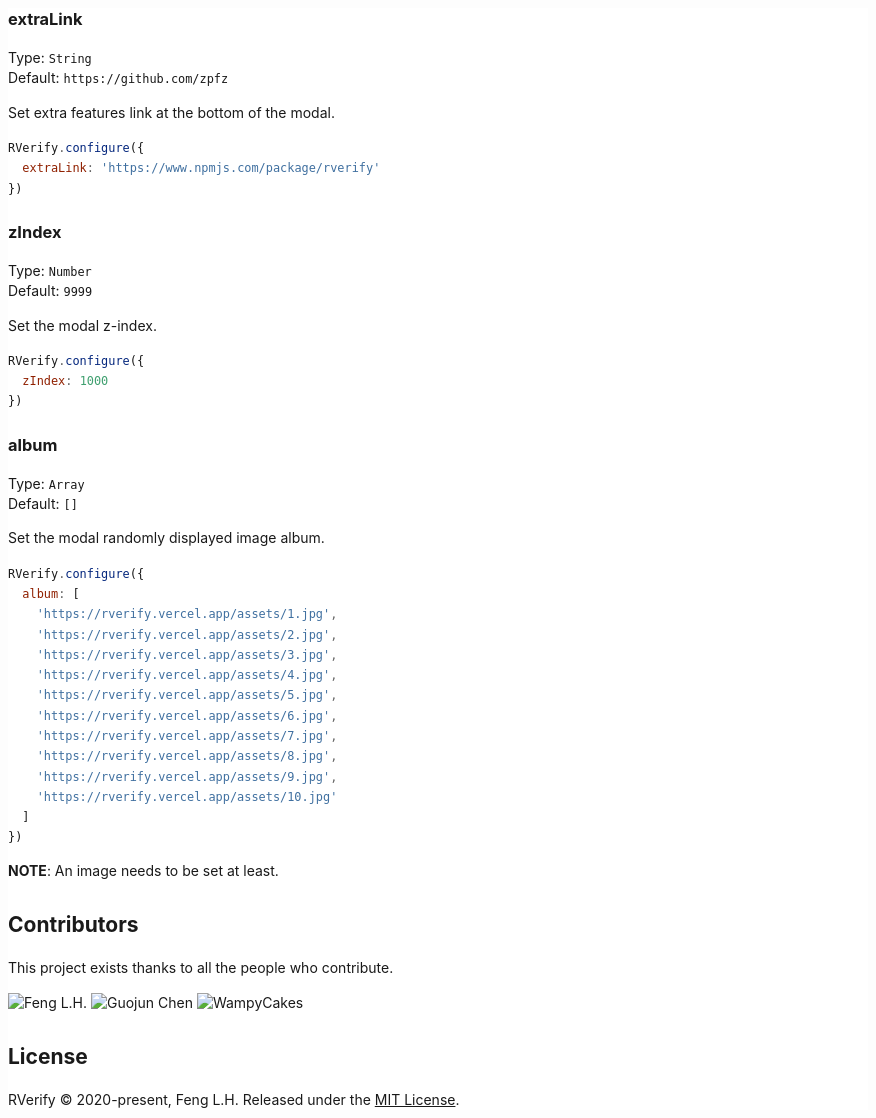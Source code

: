 ### extraLink
Type: `String`  
Default: `https://github.com/zpfz`

Set extra features link at the bottom of the modal.
```js
RVerify.configure({
  extraLink: 'https://www.npmjs.com/package/rverify'
})
```

### zIndex
Type: `Number`  
Default: `9999`

Set the modal z-index.
```js
RVerify.configure({
  zIndex: 1000
})
```

### album
Type: `Array`  
Default: `[]`

Set the modal randomly displayed image album.
```js
RVerify.configure({
  album: [
    'https://rverify.vercel.app/assets/1.jpg',
    'https://rverify.vercel.app/assets/2.jpg',
    'https://rverify.vercel.app/assets/3.jpg',
    'https://rverify.vercel.app/assets/4.jpg',
    'https://rverify.vercel.app/assets/5.jpg',
    'https://rverify.vercel.app/assets/6.jpg',
    'https://rverify.vercel.app/assets/7.jpg',
    'https://rverify.vercel.app/assets/8.jpg',
    'https://rverify.vercel.app/assets/9.jpg',
    'https://rverify.vercel.app/assets/10.jpg'
  ]
})
```
**NOTE**: An image needs to be set at least.

## Contributors
This project exists thanks to all the people who contribute.

![Feng L.H.](https://avatars2.githubusercontent.com/u/49757965?s=60&v=4) ![Guojun Chen](https://avatars2.githubusercontent.com/u/10856371?s=60&v=4) ![WampyCakes](https://avatars.githubusercontent.com/u/9156604?s=460&u=48e7338d3c8083644bfa242a592cb2b457a36aa5&v=4) 


## License
RVerify © 2020-present, Feng L.H. Released under the [MIT License](https://mit-license.org/).